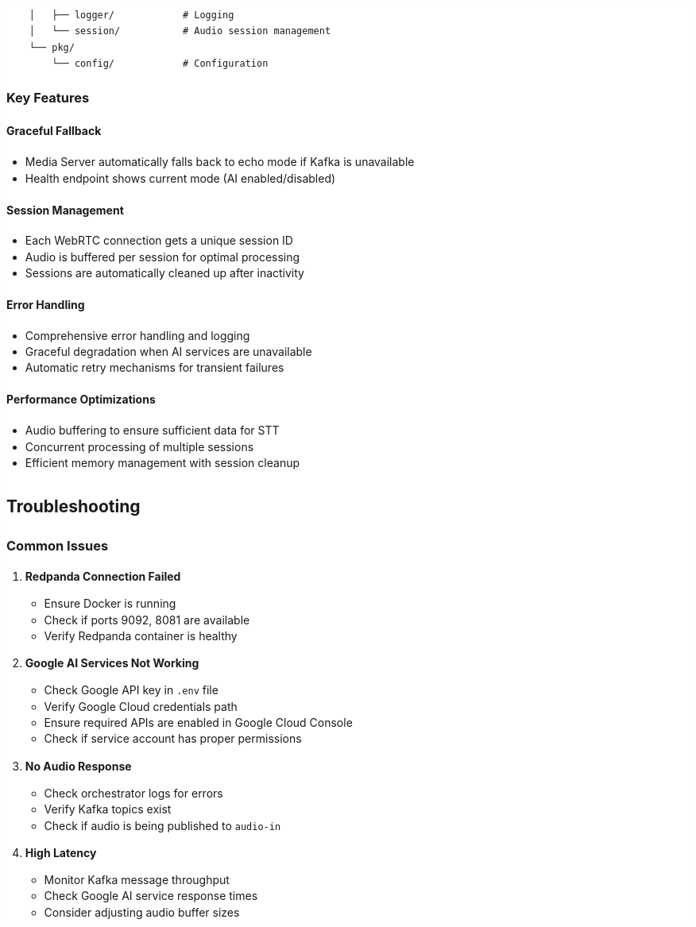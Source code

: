 ```
    │   ├── logger/            # Logging
    │   └── session/           # Audio session management
    └── pkg/
        └── config/            # Configuration
```

### Key Features

#### Graceful Fallback
- Media Server automatically falls back to echo mode if Kafka is unavailable
- Health endpoint shows current mode (AI enabled/disabled)

#### Session Management
- Each WebRTC connection gets a unique session ID
- Audio is buffered per session for optimal processing
- Sessions are automatically cleaned up after inactivity

#### Error Handling
- Comprehensive error handling and logging
- Graceful degradation when AI services are unavailable
- Automatic retry mechanisms for transient failures

#### Performance Optimizations
- Audio buffering to ensure sufficient data for STT
- Concurrent processing of multiple sessions
- Efficient memory management with session cleanup

## Troubleshooting

### Common Issues

1. **Redpanda Connection Failed**
   - Ensure Docker is running
   - Check if ports 9092, 8081 are available
   - Verify Redpanda container is healthy

2. **Google AI Services Not Working**
   - Check Google API key in `.env` file
   - Verify Google Cloud credentials path
   - Ensure required APIs are enabled in Google Cloud Console
   - Check if service account has proper permissions

3. **No Audio Response**
   - Check orchestrator logs for errors
   - Verify Kafka topics exist
   - Check if audio is being published to `audio-in`

4. **High Latency**
   - Monitor Kafka message throughput
   - Check Google AI service response times
   - Consider adjusting audio buffer sizes
